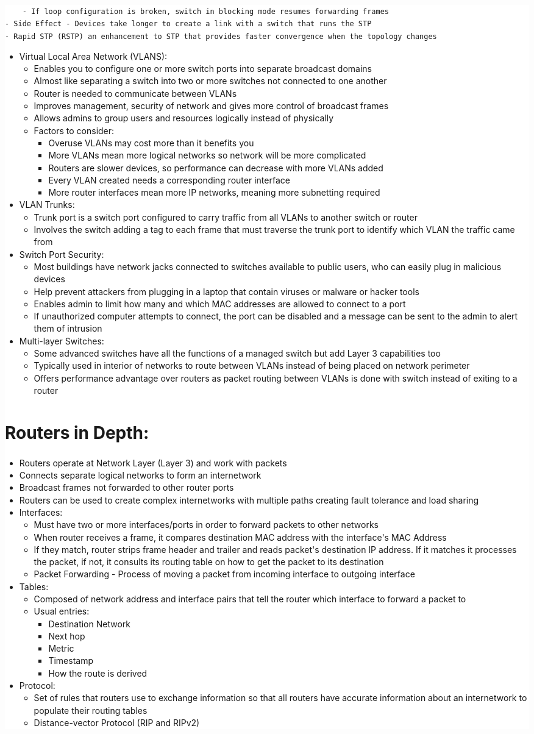         - If loop configuration is broken, switch in blocking mode resumes forwarding frames
    - Side Effect - Devices take longer to create a link with a switch that runs the STP
    - Rapid STP (RSTP) an enhancement to STP that provides faster convergence when the topology changes
- Virtual Local Area Network (VLANS):
    - Enables you to configure one or more switch ports into separate broadcast domains
    - Almost like separating a switch into two or more switches not connected to one another
    - Router is needed to communicate between VLANs
    - Improves management, security of network and gives more control of broadcast frames
    - Allows admins to group users and resources logically instead of physically
    - Factors to consider:
        - Overuse VLANs may cost more than it benefits you
        - More VLANs mean more logical networks so network will be more complicated
        - Routers are slower devices, so performance can decrease with more VLANs added
        - Every VLAN created needs a corresponding router interface
        - More router interfaces mean more IP networks, meaning more subnetting required
- VLAN Trunks:
    - Trunk port is a switch port configured to carry traffic from all VLANs to another switch or router
    - Involves the switch adding a tag to each frame that must traverse the trunk port to identify which VLAN the traffic came from
- Switch Port Security:
    - Most buildings have network jacks connected to switches available to public users, who can easily plug in malicious devices
    - Help prevent attackers from plugging in a laptop that contain viruses or malware or hacker tools
    - Enables admin to limit how many and which MAC addresses are allowed to connect to a port
    - If unauthorized computer attempts to connect, the port can be disabled and a message can be sent to the admin to alert them of intrusion
- Multi-layer Switches:
    - Some advanced switches have all the functions of a managed switch but add Layer 3 capabilities too
    - Typically used in interior of networks to route between VLANs instead of being placed on network perimeter
    - Offers performance advantage over routers as packet routing between VLANs is done with switch instead of exiting to a router

# Routers in Depth:

- Routers operate at Network Layer (Layer 3) and work with packets
- Connects separate logical networks to form an internetwork
- Broadcast frames not forwarded to other router ports
- Routers can be used to create complex internetworks with multiple paths creating fault tolerance and load sharing
- Interfaces:
    - Must have two or more interfaces/ports in order to forward packets to other networks
    - When router receives a frame, it compares destination MAC address with the interface's MAC Address
    - If they match, router strips frame header and trailer and reads packet's destination IP address. If it matches it processes the packet, if not, it consults its routing table on how to get the packet to its destination
    - Packet Forwarding - Process of moving a packet from incoming interface to outgoing interface
- Tables:
    - Composed of network address and interface pairs that tell the router which interface to forward a packet to
    - Usual entries:
        - Destination Network
        - Next hop
        - Metric
        - Timestamp
        - How the route is derived
- Protocol:
    - Set of rules that routers use to exchange information so that all routers have accurate information about an internetwork to populate their routing tables
    - Distance-vector Protocol (RIP and RIPv2)